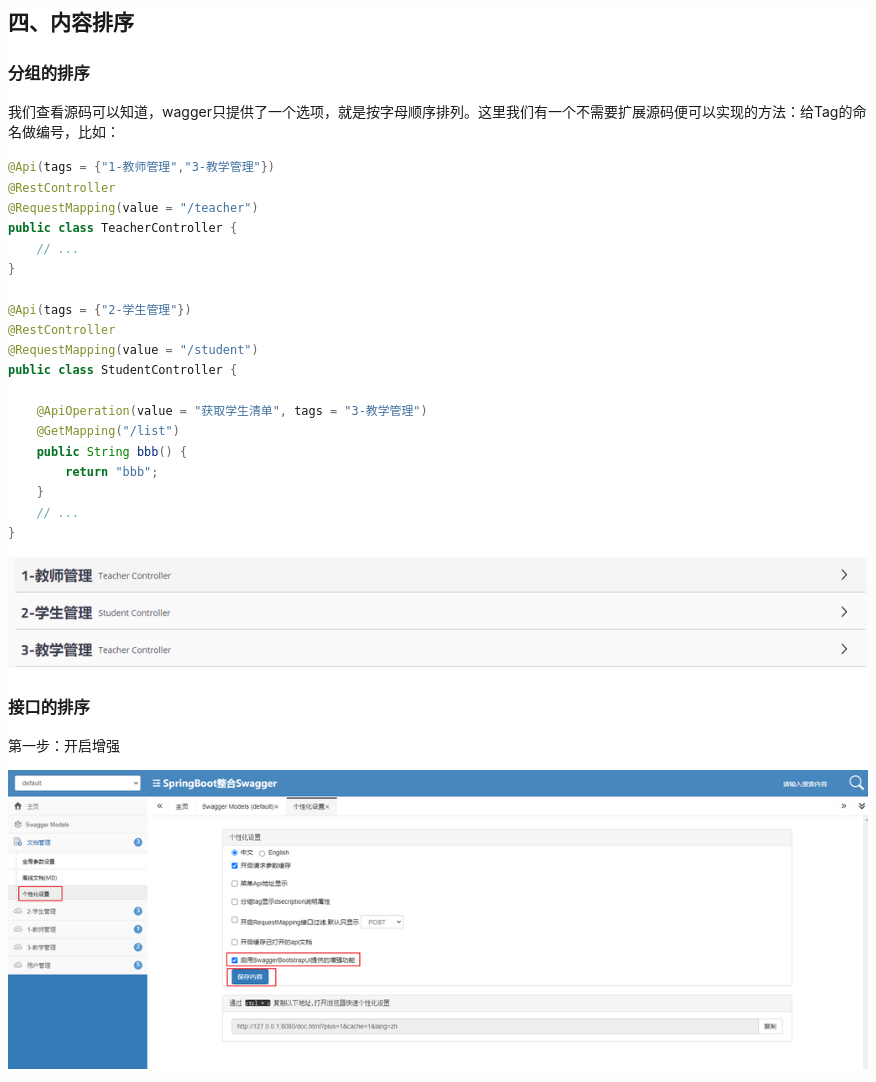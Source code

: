 ## 四、内容排序

### 分组的排序

我们查看源码可以知道，wagger只提供了一个选项，就是按字母顺序排列。这里我们有一个不需要扩展源码便可以实现的方法：给Tag的命名做编号，比如：

```java
@Api(tags = {"1-教师管理","3-教学管理"})
@RestController
@RequestMapping(value = "/teacher")
public class TeacherController {
    // ...
}

@Api(tags = {"2-学生管理"})
@RestController
@RequestMapping(value = "/student")
public class StudentController {

    @ApiOperation(value = "获取学生清单", tags = "3-教学管理")
    @GetMapping("/list")
    public String bbb() {
        return "bbb";
    }
    // ...
}
```

![image-20220324101505635](SpringBoot-2.x：使用Swagger2构建API文档.assets/image-20220324101505635.png)

### 接口的排序

第一步：开启增强

![image-20220324103510856](SpringBoot-2.x：使用Swagger2构建API文档.assets/image-20220324103510856.png)
